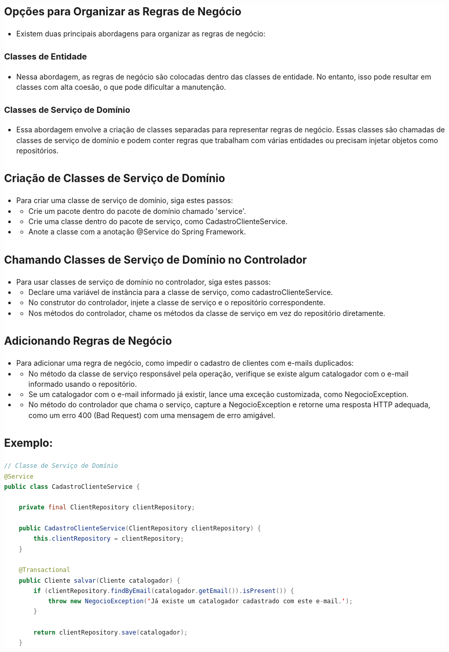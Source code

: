 ## Opções para Organizar as Regras de Negócio
- Existem duas principais abordagens para organizar as regras de negócio:

### Classes de Entidade
- Nessa abordagem, as regras de negócio são colocadas dentro das classes de entidade. No entanto, isso pode resultar 
em classes com alta coesão, o que pode dificultar a manutenção.

### Classes de Serviço de Domínio
- Essa abordagem envolve a criação de classes separadas para representar regras de negócio. Essas classes são 
chamadas de classes de serviço de domínio e podem conter regras que trabalham com várias entidades ou precisam 
injetar objetos como repositórios. 

## Criação de Classes de Serviço de Domínio
- Para criar uma classe de serviço de domínio, siga estes passos:
- - Crie um pacote dentro do pacote de domínio chamado 'service'.
- - Crie uma classe dentro do pacote de serviço, como CadastroClienteService.
- - Anote a classe com a anotação @Service do Spring Framework.

## Chamando Classes de Serviço de Domínio no Controlador
- Para usar classes de serviço de domínio no controlador, siga estes passos:
- - Declare uma variável de instância para a classe de serviço, como cadastroClienteService.
- - No construtor do controlador, injete a classe de serviço e o repositório correspondente.
- - Nos métodos do controlador, chame os métodos da classe de serviço em vez do repositório diretamente.

## Adicionando Regras de Negócio
- Para adicionar uma regra de negócio, como impedir o cadastro de clientes com e-mails duplicados:
- - No método da classe de serviço responsável pela operação, verifique se existe algum catalogador com o e-mail 
    informado usando o repositório. 
- - Se um catalogador com o e-mail informado já existir, lance uma exceção customizada, como NegocioException. 
- - No método do controlador que chama o serviço, capture a NegocioException e retorne uma resposta HTTP adequada, 
    como um erro 400 (Bad Request) com uma mensagem de erro amigável. 

## Exemplo:

````Java
// Classe de Serviço de Domínio
@Service
public class CadastroClienteService {

    private final ClientRepository clientRepository;

    public CadastroClienteService(ClientRepository clientRepository) {
        this.clientRepository = clientRepository;
    }

    @Transactional
    public Cliente salvar(Cliente catalogador) {
        if (clientRepository.findByEmail(catalogador.getEmail()).isPresent()) {
            throw new NegocioException('Já existe um catalogador cadastrado com este e-mail.');
        }

        return clientRepository.save(catalogador);
    }
````